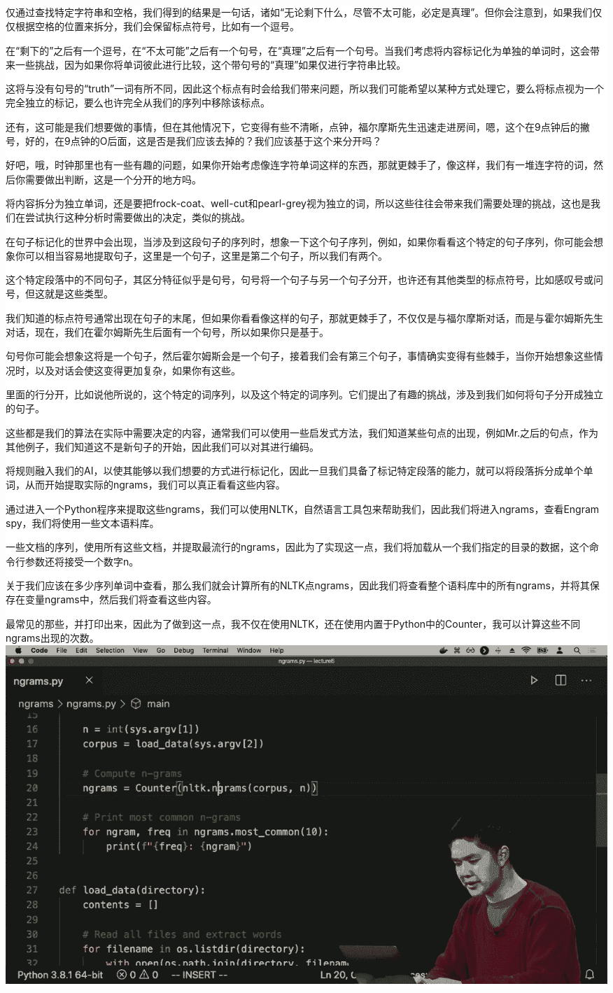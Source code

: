仅通过查找特定字符串和空格，我们得到的结果是一句话，诸如“无论剩下什么，尽管不太可能，必定是真理”。但你会注意到，如果我们仅仅根据空格的位置来拆分，我们会保留标点符号，比如有一个逗号。

在“剩下的”之后有一个逗号，在“不太可能”之后有一个句号，在“真理”之后有一个句号。当我们考虑将内容标记化为单独的单词时，这会带来一些挑战，因为如果你将单词彼此进行比较，这个带句号的“真理”如果仅进行字符串比较。

这将与没有句号的“truth”一词有所不同，因此这个标点有时会给我们带来问题，所以我们可能希望以某种方式处理它，要么将标点视为一个完全独立的标记，要么也许完全从我们的序列中移除该标点。

还有，这可能是我们想要做的事情，但在其他情况下，它变得有些不清晰，点钟，福尔摩斯先生迅速走进房间，嗯，这个在9点钟后的撇号，好的，在9点钟的O后面，这是否是我们应该去掉的？我们应该基于这个来分开吗？

好吧，哦，时钟那里也有一些有趣的问题，如果你开始考虑像连字符单词这样的东西，那就更棘手了，像这样，我们有一堆连字符的词，然后你需要做出判断，这是一个分开的地方吗。

将内容拆分为独立单词，还是要把frock-coat、well-cut和pearl-grey视为独立的词，所以这些往往会带来我们需要处理的挑战，这也是我们在尝试执行这种分析时需要做出的决定，类似的挑战。

在句子标记化的世界中会出现，当涉及到这段句子的序列时，想象一下这个句子序列，例如，如果你看看这个特定的句子序列，你可能会想象你可以相当容易地提取句子，这里是一个句子，这里是第二个句子，所以我们有两个。

这个特定段落中的不同句子，其区分特征似乎是句号，句号将一个句子与另一个句子分开，也许还有其他类型的标点符号，比如感叹号或问号，但这就是这些类型。

我们知道的标点符号通常出现在句子的末尾，但如果你看看像这样的句子，那就更棘手了，不仅仅是与福尔摩斯对话，而是与霍尔姆斯先生对话，现在，我们在霍尔姆斯先生后面有一个句号，所以如果你只是基于。

句号你可能会想象这将是一个句子，然后霍尔姆斯会是一个句子，接着我们会有第三个句子，事情确实变得有些棘手，当你开始想象这些情况时，以及对话会使这变得更加复杂，如果你有这些。

里面的行分开，比如说他所说的，这个特定的词序列，以及这个特定的词序列。它们提出了有趣的挑战，涉及到我们如何将句子分开成独立的句子。

这些都是我们的算法在实际中需要决定的内容，通常我们可以使用一些启发式方法，我们知道某些句点的出现，例如Mr.之后的句点，作为其他例子，我们知道这不是新句子的开始，因此我们可以对其进行编码。

将规则融入我们的AI，以使其能够以我们想要的方式进行标记化，因此一旦我们具备了标记特定段落的能力，就可以将段落拆分成单个单词，从而开始提取实际的ngrams，我们可以真正看看这些内容。

通过进入一个Python程序来提取这些ngrams，我们可以使用NLTK，自然语言工具包来帮助我们，因此我们将进入ngrams，查看Engram spy，我们将使用一些文本语料库。

一些文档的序列，使用所有这些文档，并提取最流行的ngrams，因此为了实现这一点，我们将加载从一个我们指定的目录的数据，这个命令行参数还将接受一个数字n。

关于我们应该在多少序列单词中查看，那么我们就会计算所有的NLTK点ngrams，因此我们将查看整个语料库中的所有ngrams，并将其保存在变量ngrams中，然后我们将查看这些内容。

最常见的那些，并打印出来，因此为了做到这一点，我不仅在使用NLTK，还在使用内置于Python中的Counter，我可以计算这些不同ngrams出现的次数。![](img/559ba0d11d051ef75d0b13fef6ef5ac7_114.png)
